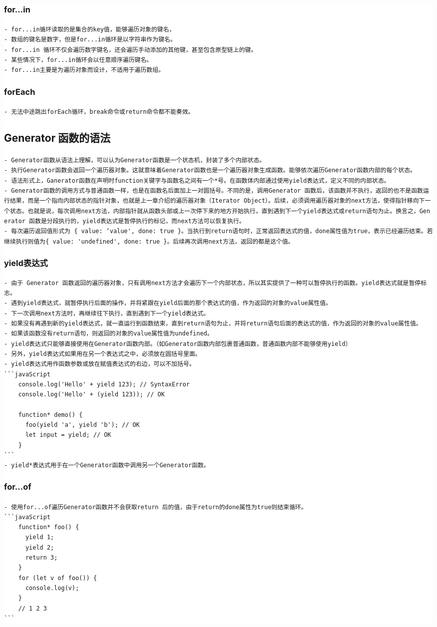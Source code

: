 ### for...in

    - for...in循环读取的是集合的key值，能够遍历对象的键名，
    - 数组的键名是数字，但是for...in循环是以字符串作为键名。
    - for...in 循环不仅会遍历数字键名，还会遍历手动添加的其他键，甚至包含原型链上的键。
    - 某些情况下，for...in循环会以任意顺序遍历键名。
    - for...in主要是为遍历对象而设计，不适用于遍历数组。

### forEach

    - 无法中途跳出forEach循环，break命令或return命令都不能奏效。

## Generator 函数的语法

    - Generator函数从语法上理解，可以认为Generator函数是一个状态机，封装了多个内部状态。
    - 执行Generator函数会返回一个遍历器对象。这就意味着Generator函数也是一个遍历器对象生成函数。能够依次遍历Generator函数内部的每个状态。
    - 语法形式上，Ganerator函数在声明时function关键字与函数名之间有一个*号。在函数体内部通过使用yield表达式，定义不同的内部状态。
    - Generator函数的调用方式与普通函数一样，也是在函数名后面加上一对圆括号。不同的是，调用Generator 函数后，该函数并不执行，返回的也不是函数运行结果，而是一个指向内部状态的指针对象，也就是上一章介绍的遍历器对象（Iterator Object）。后续，必须调用遍历器对象的next方法，使得指针移向下一个状态。也就是说，每次调用next方法，内部指针就从函数头部或上一次停下来的地方开始执行，直到遇到下一个yield表达式或return语句为止。换言之，Generator 函数是分段执行的，yield表达式是暂停执行的标记，而next方法可以恢复执行。
    - 每次遍历返回值形式为 { value: ‘value', done: true }。当执行到return语句时，正常返回表达式的值，done属性值为true，表示已经遍历结束。若继续执行则值为{ value: 'undefined', done: true }。后续再次调用next方法，返回的都是这个值。

### yield表达式

    - 由于 Generator 函数返回的遍历器对象，只有调用next方法才会遍历下一个内部状态，所以其实提供了一种可以暂停执行的函数。yield表达式就是暂停标志。
    - 遇到yield表达式，就暂停执行后面的操作，并将紧跟在yield后面的那个表达式的值，作为返回的对象的value属性值。
    - 下一次调用next方法时，再继续往下执行，直到遇到下一个yield表达式。
    - 如果没有再遇到新的yield表达式，就一直运行到函数结束，直到return语句为止，并将return语句后面的表达式的值，作为返回的对象的value属性值。
    - 如果该函数没有return语句，则返回的对象的value属性值为undefined。
    - yield表达式只能够直接使用在Generator函数内部。（如Generator函数内部包裹普通函数，普通函数内部不能够使用yield）
    - 另外，yield表达式如果用在另一个表达式之中，必须放在圆括号里面。
    - yield表达式用作函数参数或放在赋值表达式的右边，可以不加括号。
    ```javaScript
    	console.log('Hello' + yield 123); // SyntaxError
    	console.log('Hello' + (yield 123)); // OK
    	
    	function* demo() {
    	  foo(yield 'a', yield 'b'); // OK
    	  let input = yield; // OK
    	}
    ```
    - yield*表达式用于在一个Generator函数中调用另一个Generator函数。 

### for...of

    - 使用for...of遍历Generator函数并不会获取return 后的值，由于return的done属性为true则结束循环。
    ```javaScript
    	function* foo() {
    	  yield 1;
    	  yield 2;
    	  return 3;
    	}
    	for (let v of foo()) {
    	  console.log(v);
    	}
    	// 1 2 3 
    ```
